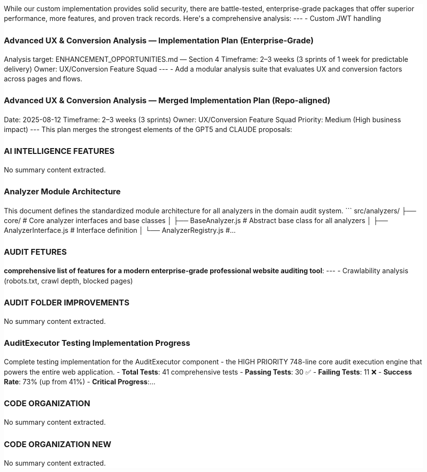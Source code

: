 While our custom implementation provides solid security, there are battle-tested, enterprise-grade packages that offer superior performance, more features, and proven track records. Here's a comprehensive analysis: --- - Custom JWT handling

### Advanced UX & Conversion Analysis — Implementation Plan (Enterprise-Grade)

Analysis target: ENHANCEMENT_OPPORTUNITIES.md — Section 4 Timeframe: 2–3 weeks (3 sprints of 1 week for predictable delivery) Owner: UX/Conversion Feature Squad --- - Add a modular analysis suite that evaluates UX and conversion factors across pages and flows.

### Advanced UX & Conversion Analysis — Merged Implementation Plan (Repo-aligned)

Date: 2025-08-12 Timeframe: 2–3 weeks (3 sprints) Owner: UX/Conversion Feature Squad Priority: Medium (High business impact) --- This plan merges the strongest elements of the GPT5 and CLAUDE proposals:

### AI INTELLIGENCE FEATURES

No summary content extracted.

### Analyzer Module Architecture

This document defines the standardized module architecture for all analyzers in the domain audit system. ``` src/analyzers/ ├── core/ # Core analyzer interfaces and base classes │ ├── BaseAnalyzer.js # Abstract base class for all analyzers │ ├── AnalyzerInterface.js # Interface definition │ └── AnalyzerRegistry.js #...

### AUDIT FETURES

**comprehensive list of features for a modern enterprise-grade professional website auditing tool**: --- - Crawlability analysis (robots.txt, crawl depth, blocked pages)

### AUDIT FOLDER IMPROVEMENTS

No summary content extracted.

### AuditExecutor Testing Implementation Progress

Complete testing implementation for the AuditExecutor component - the HIGH PRIORITY 748-line core audit execution engine that powers the entire web application. - **Total Tests**: 41 comprehensive tests - **Passing Tests**: 30 ✅ - **Failing Tests**: 11 ❌ - **Success Rate**: 73% (up from 41%) - **Critical Progress**:...

### CODE ORGANIZATION

No summary content extracted.

### CODE ORGANIZATION NEW

No summary content extracted.

